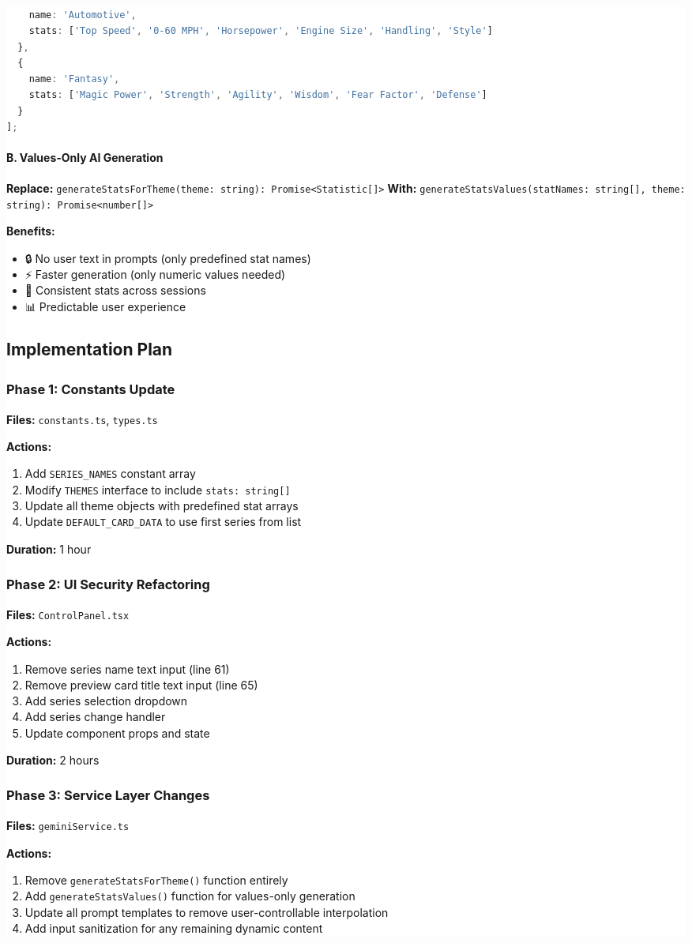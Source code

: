```typescript
    name: 'Automotive', 
    stats: ['Top Speed', '0-60 MPH', 'Horsepower', 'Engine Size', 'Handling', 'Style']
  },
  { 
    name: 'Fantasy', 
    stats: ['Magic Power', 'Strength', 'Agility', 'Wisdom', 'Fear Factor', 'Defense']
  }
];
```

#### **B. Values-Only AI Generation**

**Replace:** `generateStatsForTheme(theme: string): Promise<Statistic[]>`
**With:** `generateStatsValues(statNames: string[], theme: string): Promise<number[]>`

**Benefits:**
- 🔒 No user text in prompts (only predefined stat names)
- ⚡ Faster generation (only numeric values needed)
- 🎯 Consistent stats across sessions
- 📊 Predictable user experience

## Implementation Plan

### **Phase 1: Constants Update**
**Files:** `constants.ts`, `types.ts`

**Actions:**
1. Add `SERIES_NAMES` constant array
2. Modify `THEMES` interface to include `stats: string[]`
3. Update all theme objects with predefined stat arrays
4. Update `DEFAULT_CARD_DATA` to use first series from list

**Duration:** 1 hour

### **Phase 2: UI Security Refactoring**
**Files:** `ControlPanel.tsx`

**Actions:**
1. Remove series name text input (line 61)
2. Remove preview card title text input (line 65) 
3. Add series selection dropdown
4. Add series change handler
5. Update component props and state

**Duration:** 2 hours

### **Phase 3: Service Layer Changes**
**Files:** `geminiService.ts`

**Actions:**
1. Remove `generateStatsForTheme()` function entirely
2. Add `generateStatsValues()` function for values-only generation
3. Update all prompt templates to remove user-controllable interpolation
4. Add input sanitization for any remaining dynamic content
